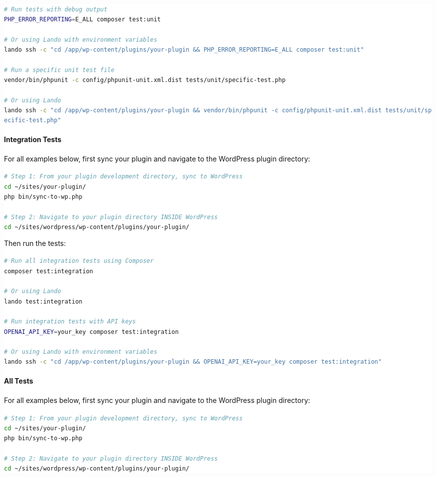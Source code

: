 ```bash
# Run tests with debug output
PHP_ERROR_REPORTING=E_ALL composer test:unit

# Or using Lando with environment variables
lando ssh -c "cd /app/wp-content/plugins/your-plugin && PHP_ERROR_REPORTING=E_ALL composer test:unit"

# Run a specific unit test file
vendor/bin/phpunit -c config/phpunit-unit.xml.dist tests/unit/specific-test.php

# Or using Lando
lando ssh -c "cd /app/wp-content/plugins/your-plugin && vendor/bin/phpunit -c config/phpunit-unit.xml.dist tests/unit/specific-test.php"
```

#### Integration Tests

For all examples below, first sync your plugin and navigate to the WordPress plugin directory:

```bash
# Step 1: From your plugin development directory, sync to WordPress
cd ~/sites/your-plugin/
php bin/sync-to-wp.php

# Step 2: Navigate to your plugin directory INSIDE WordPress
cd ~/sites/wordpress/wp-content/plugins/your-plugin/
```

Then run the tests:

```bash
# Run all integration tests using Composer
composer test:integration

# Or using Lando
lando test:integration

# Run integration tests with API keys
OPENAI_API_KEY=your_key composer test:integration

# Or using Lando with environment variables
lando ssh -c "cd /app/wp-content/plugins/your-plugin && OPENAI_API_KEY=your_key composer test:integration"
```

#### All Tests

For all examples below, first sync your plugin and navigate to the WordPress plugin directory:

```bash
# Step 1: From your plugin development directory, sync to WordPress
cd ~/sites/your-plugin/
php bin/sync-to-wp.php

# Step 2: Navigate to your plugin directory INSIDE WordPress
cd ~/sites/wordpress/wp-content/plugins/your-plugin/
```
